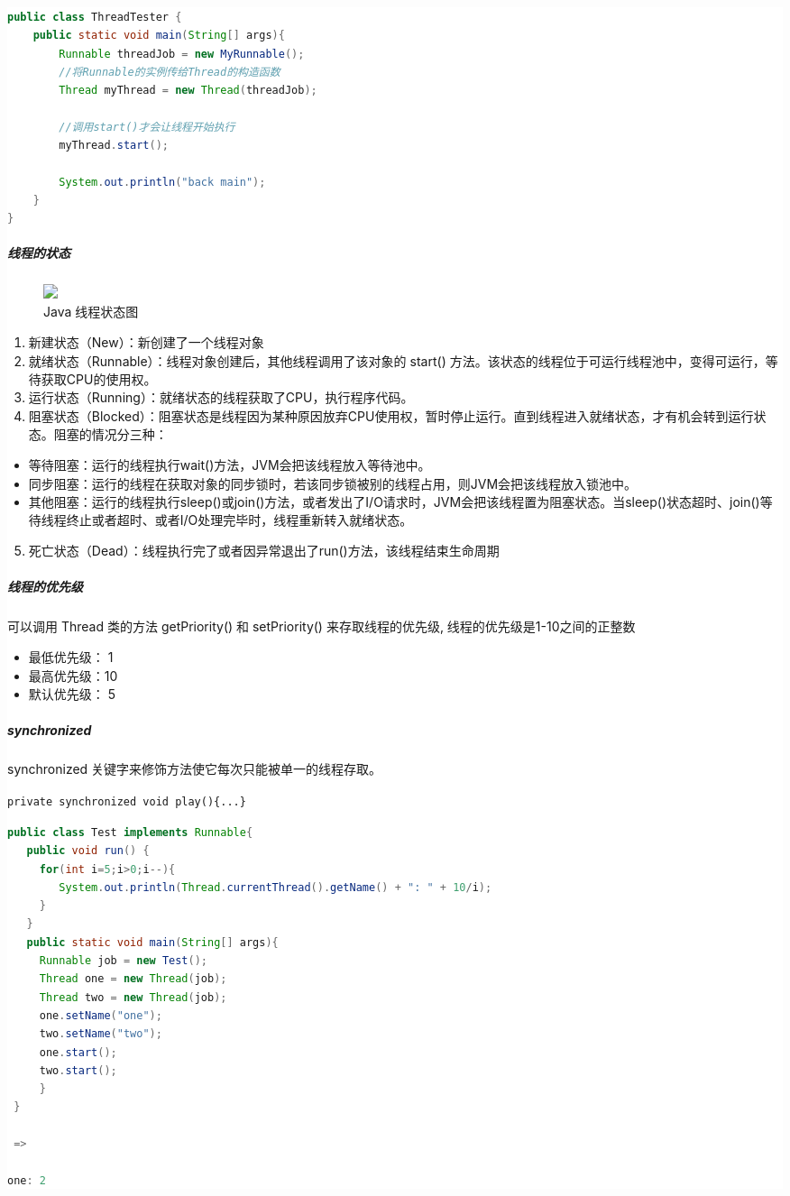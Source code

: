 ```java
public class ThreadTester {
    public static void main(String[] args){
        Runnable threadJob = new MyRunnable();
        //将Runnable的实例传给Thread的构造函数
        Thread myThread = new Thread(threadJob);

        //调用start()才会让线程开始执行
        myThread.start();

        System.out.println("back main");
    }
}
```

##### 线程的状态

<figure>
    <img src="/images/java01.png">
    <figcaption>Java 线程状态图</figcaption>
</figure>

1. 新建状态（New）：新创建了一个线程对象
2. 就绪状态（Runnable）：线程对象创建后，其他线程调用了该对象的 start() 方法。该状态的线程位于可运行线程池中，变得可运行，等待获取CPU的使用权。
3. 运行状态（Running）：就绪状态的线程获取了CPU，执行程序代码。
4. 阻塞状态（Blocked）：阻塞状态是线程因为某种原因放弃CPU使用权，暂时停止运行。直到线程进入就绪状态，才有机会转到运行状态。阻塞的情况分三种：
  * 等待阻塞：运行的线程执行wait()方法，JVM会把该线程放入等待池中。
  * 同步阻塞：运行的线程在获取对象的同步锁时，若该同步锁被别的线程占用，则JVM会把该线程放入锁池中。
  * 其他阻塞：运行的线程执行sleep()或join()方法，或者发出了I/O请求时，JVM会把该线程置为阻塞状态。当sleep()状态超时、join()等待线程终止或者超时、或者I/O处理完毕时，线程重新转入就绪状态。
5. 死亡状态（Dead）：线程执行完了或者因异常退出了run()方法，该线程结束生命周期

##### 线程的优先级

可以调用 Thread 类的方法 getPriority() 和 setPriority() 来存取线程的优先级, 线程的优先级是1-10之间的正整数

  * 最低优先级： 1
  * 最高优先级：10
  * 默认优先级： 5

##### synchronized

synchronized 关键字来修饰方法使它每次只能被单一的线程存取。

`private synchronized void play(){...}`

```java
public class Test implements Runnable{
   public void run() {
     for(int i=5;i>0;i--){
        System.out.println(Thread.currentThread().getName() + ": " + 10/i);
     }
   }
   public static void main(String[] args){
     Runnable job = new Test();
     Thread one = new Thread(job);
     Thread two = new Thread(job);
     one.setName("one");
     two.setName("two");
     one.start();
     two.start();
     }
 }

 =>

one: 2
```